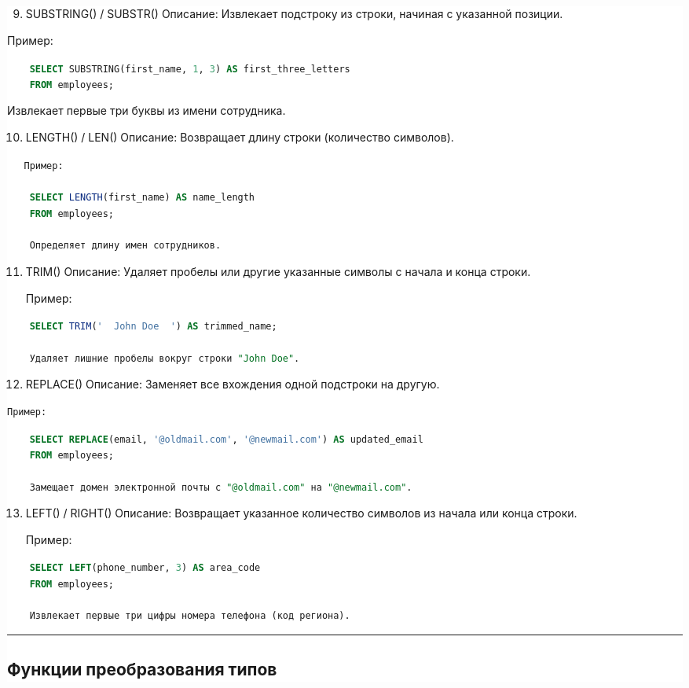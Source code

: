 9.  SUBSTRING() / SUBSTR()
   Описание: Извлекает подстроку из строки, начиная с указанной позиции.
   
   Пример:
```sql
	SELECT SUBSTRING(first_name, 1, 3) AS first_three_letters
	FROM employees;
```
   Извлекает первые три буквы из имени сотрудника.

10.  LENGTH() / LEN()
    Описание: Возвращает длину строки (количество символов).
```sql
   Пример:
    
    SELECT LENGTH(first_name) AS name_length
    FROM employees;
    
    Определяет длину имен сотрудников.
```
 
11. TRIM()
    Описание: Удаляет пробелы или другие указанные символы с начала и конца строки.
    
    Пример:
```sql
    SELECT TRIM('  John Doe  ') AS trimmed_name;
    
    Удаляет лишние пробелы вокруг строки "John Doe".

```

12.  REPLACE()
    Описание: Заменяет все вхождения одной подстроки на другую.
    
    Пример:
```sql
    SELECT REPLACE(email, '@oldmail.com', '@newmail.com') AS updated_email
    FROM employees;
    
    Замещает домен электронной почты с "@oldmail.com" на "@newmail.com".
```


13. LEFT() / RIGHT()
    Описание: Возвращает указанное количество символов из начала или конца строки.
    
    Пример:
```sql
    SELECT LEFT(phone_number, 3) AS area_code
    FROM employees;
    
    Извлекает первые три цифры номера телефона (код региона).
```
---

## Функции преобразования типов
